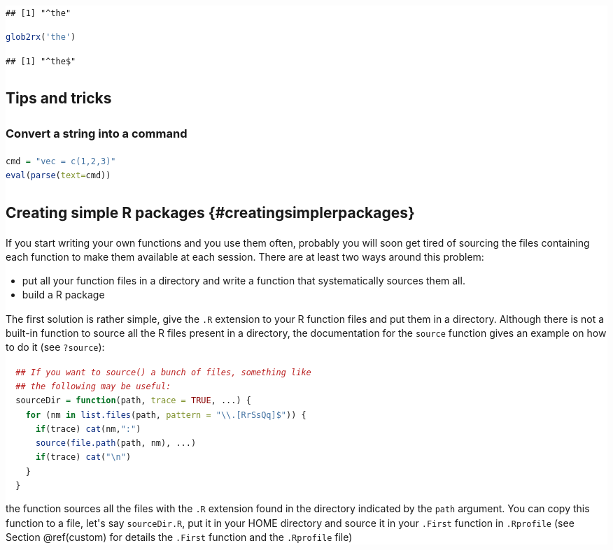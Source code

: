 ```
## [1] "^the"
```

```r
glob2rx('the')
```

```
## [1] "^the$"
```

## Tips and tricks

### Convert a string into a command


```r
cmd = "vec = c(1,2,3)"
eval(parse(text=cmd))
```

## Creating simple R packages {#creatingsimplerpackages}

If you start writing your own functions and you use them often, probably you will soon get tired of sourcing the files containing each function to make them available at each session. There are at least two ways around this problem:


- put all your function files in a directory and write a function that systematically sources them all.
- build a R package

The first solution is rather simple, give the `.R` extension to your R function files and put them in a directory. Although there is not a built-in function to source all the R files present in a directory, the documentation for the `source` function gives an example on how to do it (see `?source`):


```r
  ## If you want to source() a bunch of files, something like
  ## the following may be useful:
  sourceDir = function(path, trace = TRUE, ...) {
    for (nm in list.files(path, pattern = "\\.[RrSsQq]$")) {
      if(trace) cat(nm,":")           
      source(file.path(path, nm), ...)
      if(trace) cat("\n")
    }
  }
```

the function sources all the files with the `.R` extension found in the directory indicated by the `path` argument. You can copy this function to a file, let's say `sourceDir.R`, put it in your HOME directory and source it in your `.First` function in `.Rprofile` (see Section \@ref(custom) for details the `.First` function and the  `.Rprofile` file)

